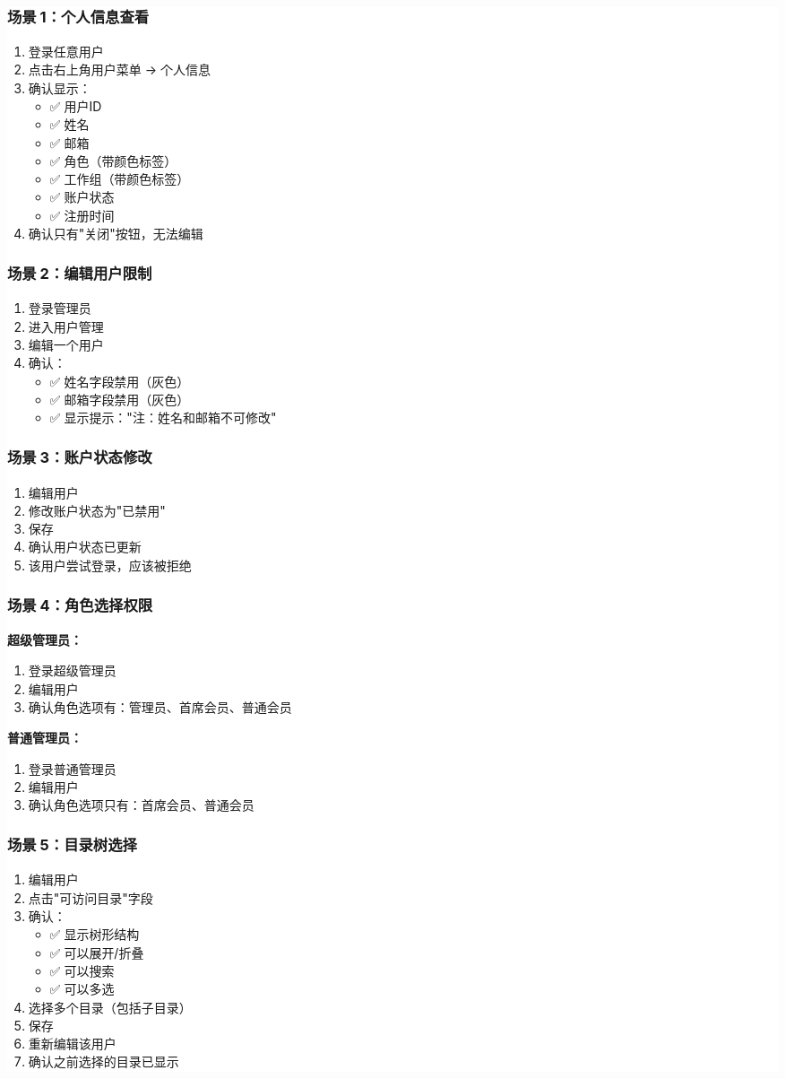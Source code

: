 ### 场景 1：个人信息查看

1. 登录任意用户
2. 点击右上角用户菜单 → 个人信息
3. 确认显示：
   - ✅ 用户ID
   - ✅ 姓名
   - ✅ 邮箱
   - ✅ 角色（带颜色标签）
   - ✅ 工作组（带颜色标签）
   - ✅ 账户状态
   - ✅ 注册时间
4. 确认只有"关闭"按钮，无法编辑

### 场景 2：编辑用户限制

1. 登录管理员
2. 进入用户管理
3. 编辑一个用户
4. 确认：
   - ✅ 姓名字段禁用（灰色）
   - ✅ 邮箱字段禁用（灰色）
   - ✅ 显示提示："注：姓名和邮箱不可修改"

### 场景 3：账户状态修改

1. 编辑用户
2. 修改账户状态为"已禁用"
3. 保存
4. 确认用户状态已更新
5. 该用户尝试登录，应该被拒绝

### 场景 4：角色选择权限

**超级管理员：**
1. 登录超级管理员
2. 编辑用户
3. 确认角色选项有：管理员、首席会员、普通会员

**普通管理员：**
1. 登录普通管理员
2. 编辑用户
3. 确认角色选项只有：首席会员、普通会员

### 场景 5：目录树选择

1. 编辑用户
2. 点击"可访问目录"字段
3. 确认：
   - ✅ 显示树形结构
   - ✅ 可以展开/折叠
   - ✅ 可以搜索
   - ✅ 可以多选
4. 选择多个目录（包括子目录）
5. 保存
6. 重新编辑该用户
7. 确认之前选择的目录已显示
